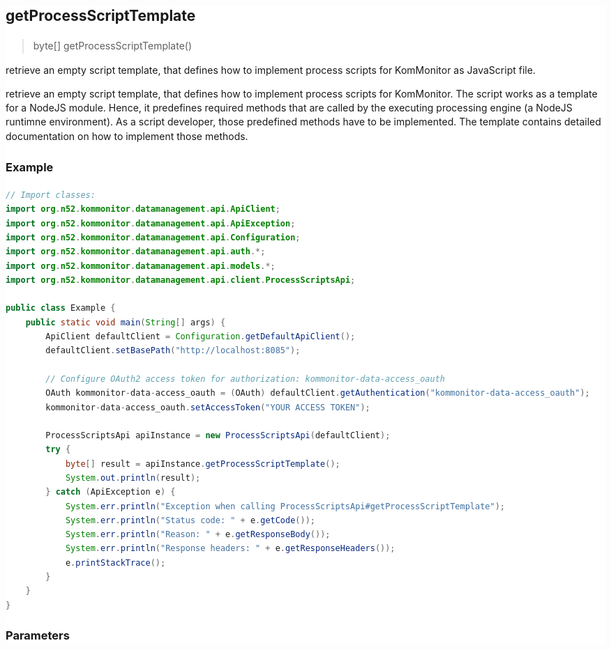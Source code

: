 
## getProcessScriptTemplate

> byte[] getProcessScriptTemplate()

retrieve an empty script template, that defines how to implement process scripts for KomMonitor as JavaScript file.

retrieve an empty script template, that defines how to implement process scripts for KomMonitor. The script works as a template for a NodeJS module. Hence, it predefines required methods that are called by the executing processing engine (a NodeJS runtimne environment). As a script developer, those predefined methods have to be implemented. The template contains detailed documentation on how to implement those methods.

### Example

```java
// Import classes:
import org.n52.kommonitor.datamanagement.api.ApiClient;
import org.n52.kommonitor.datamanagement.api.ApiException;
import org.n52.kommonitor.datamanagement.api.Configuration;
import org.n52.kommonitor.datamanagement.api.auth.*;
import org.n52.kommonitor.datamanagement.api.models.*;
import org.n52.kommonitor.datamanagement.api.client.ProcessScriptsApi;

public class Example {
    public static void main(String[] args) {
        ApiClient defaultClient = Configuration.getDefaultApiClient();
        defaultClient.setBasePath("http://localhost:8085");
        
        // Configure OAuth2 access token for authorization: kommonitor-data-access_oauth
        OAuth kommonitor-data-access_oauth = (OAuth) defaultClient.getAuthentication("kommonitor-data-access_oauth");
        kommonitor-data-access_oauth.setAccessToken("YOUR ACCESS TOKEN");

        ProcessScriptsApi apiInstance = new ProcessScriptsApi(defaultClient);
        try {
            byte[] result = apiInstance.getProcessScriptTemplate();
            System.out.println(result);
        } catch (ApiException e) {
            System.err.println("Exception when calling ProcessScriptsApi#getProcessScriptTemplate");
            System.err.println("Status code: " + e.getCode());
            System.err.println("Reason: " + e.getResponseBody());
            System.err.println("Response headers: " + e.getResponseHeaders());
            e.printStackTrace();
        }
    }
}
```

### Parameters
